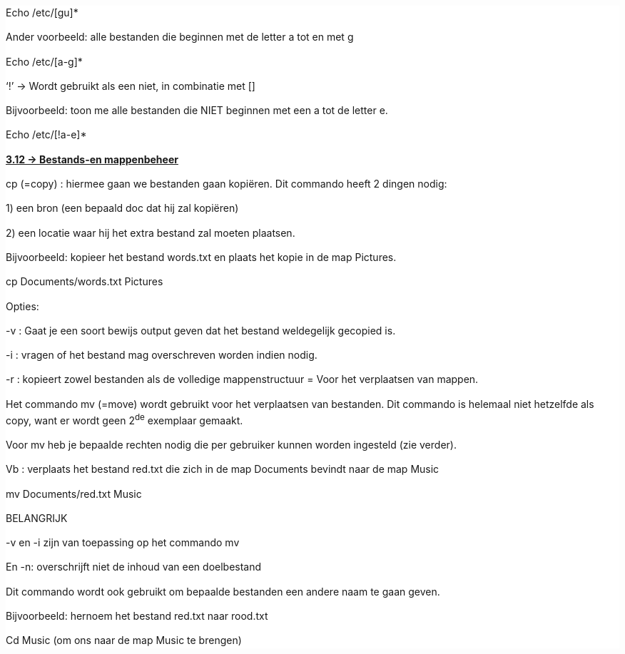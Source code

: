 Echo /etc/\[gu\]\*

Ander voorbeeld: alle bestanden die beginnen met de letter a tot en met
g

Echo /etc/\[a-g\]\*

‘!’ -&gt; Wordt gebruikt als een niet, in combinatie met \[\]

Bijvoorbeeld: toon me alle bestanden die NIET beginnen met een a tot de
letter e.

Echo /etc/\[!a-e\]\*

**<u>3.12 -&gt; Bestands-en mappenbeheer</u>**

cp (=copy) : hiermee gaan we bestanden gaan kopiëren. Dit commando heeft
2 dingen nodig:

1\) een bron (een bepaald doc dat hij zal kopiëren)

2\) een locatie waar hij het extra bestand zal moeten plaatsen.

Bijvoorbeeld: kopieer het bestand words.txt en plaats het kopie in de
map Pictures.

cp Documents/words.txt Pictures

Opties:

-v : Gaat je een soort bewijs output geven dat het bestand weldegelijk
gecopied is.

-i : vragen of het bestand mag overschreven worden indien nodig.

-r : kopieert zowel bestanden als de volledige mappenstructuur = Voor
het verplaatsen van mappen.

Het commando mv (=move) wordt gebruikt voor het verplaatsen van
bestanden. Dit commando is helemaal niet hetzelfde als copy, want er
wordt geen 2<sup>de</sup> exemplaar gemaakt.

Voor mv heb je bepaalde rechten nodig die per gebruiker kunnen worden
ingesteld (zie verder).

Vb : verplaats het bestand red.txt die zich in de map Documents bevindt
naar de map Music

mv Documents/red.txt Music

<span class="mark">BELANGRIJK</span>

-v en -i zijn van toepassing op het commando mv

En -n: overschrijft niet de inhoud van een doelbestand

Dit commando wordt ook gebruikt om bepaalde bestanden een andere naam te
gaan geven.

Bijvoorbeeld: hernoem het bestand red.txt naar rood.txt

Cd Music (om ons naar de map Music te brengen)
